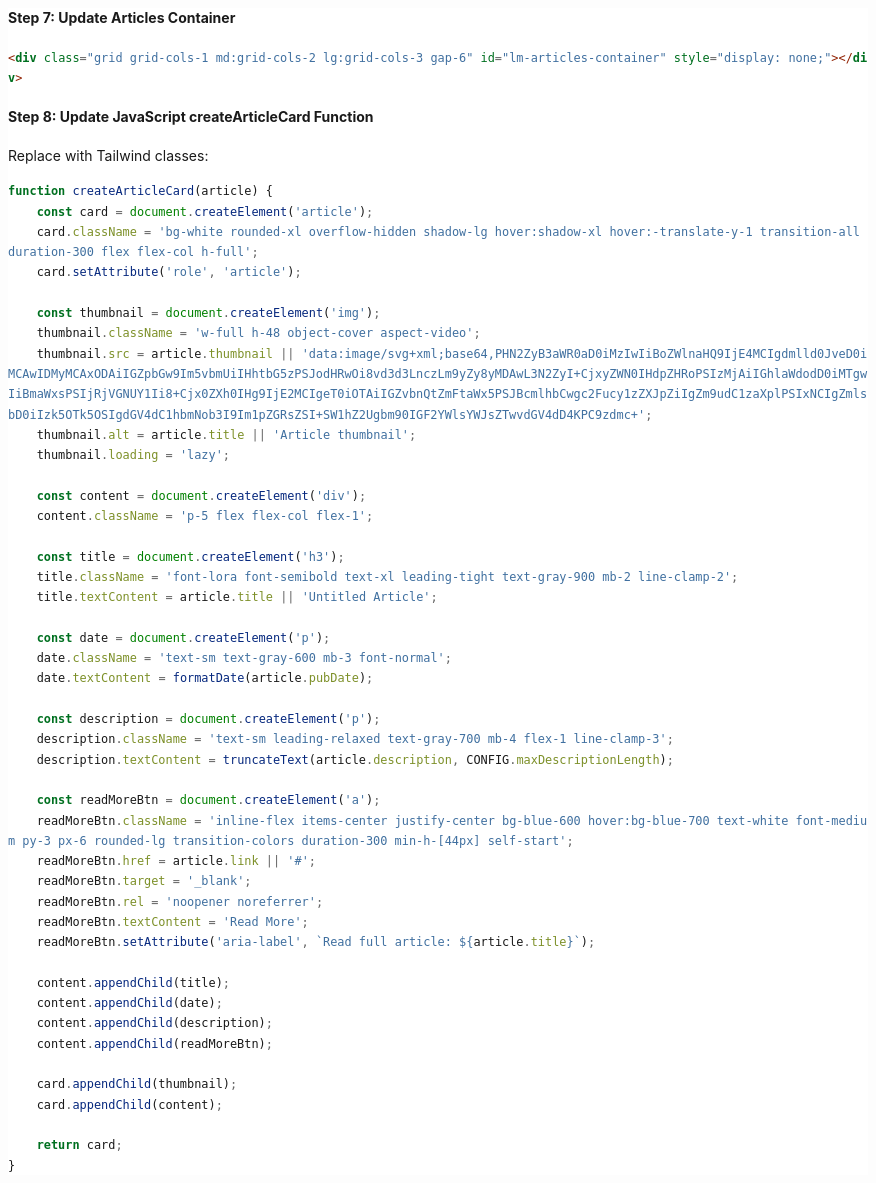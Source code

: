 #### **Step 7: Update Articles Container**
```html
<div class="grid grid-cols-1 md:grid-cols-2 lg:grid-cols-3 gap-6" id="lm-articles-container" style="display: none;"></div>
```

#### **Step 8: Update JavaScript createArticleCard Function**
Replace with Tailwind classes:
```javascript
function createArticleCard(article) {
    const card = document.createElement('article');
    card.className = 'bg-white rounded-xl overflow-hidden shadow-lg hover:shadow-xl hover:-translate-y-1 transition-all duration-300 flex flex-col h-full';
    card.setAttribute('role', 'article');

    const thumbnail = document.createElement('img');
    thumbnail.className = 'w-full h-48 object-cover aspect-video';
    thumbnail.src = article.thumbnail || 'data:image/svg+xml;base64,PHN2ZyB3aWR0aD0iMzIwIiBoZWlnaHQ9IjE4MCIgdmlld0JveD0iMCAwIDMyMCAxODAiIGZpbGw9Im5vbmUiIHhtbG5zPSJodHRwOi8vd3d3LnczLm9yZy8yMDAwL3N2ZyI+CjxyZWN0IHdpZHRoPSIzMjAiIGhlaWdodD0iMTgwIiBmaWxsPSIjRjVGNUY1Ii8+Cjx0ZXh0IHg9IjE2MCIgeT0iOTAiIGZvbnQtZmFtaWx5PSJBcmlhbCwgc2Fucy1zZXJpZiIgZm9udC1zaXplPSIxNCIgZmlsbD0iIzk5OTk5OSIgdGV4dC1hbmNob3I9Im1pZGRsZSI+SW1hZ2Ugbm90IGF2YWlsYWJsZTwvdGV4dD4KPC9zdmc+';
    thumbnail.alt = article.title || 'Article thumbnail';
    thumbnail.loading = 'lazy';

    const content = document.createElement('div');
    content.className = 'p-5 flex flex-col flex-1';

    const title = document.createElement('h3');
    title.className = 'font-lora font-semibold text-xl leading-tight text-gray-900 mb-2 line-clamp-2';
    title.textContent = article.title || 'Untitled Article';

    const date = document.createElement('p');
    date.className = 'text-sm text-gray-600 mb-3 font-normal';
    date.textContent = formatDate(article.pubDate);

    const description = document.createElement('p');
    description.className = 'text-sm leading-relaxed text-gray-700 mb-4 flex-1 line-clamp-3';
    description.textContent = truncateText(article.description, CONFIG.maxDescriptionLength);

    const readMoreBtn = document.createElement('a');
    readMoreBtn.className = 'inline-flex items-center justify-center bg-blue-600 hover:bg-blue-700 text-white font-medium py-3 px-6 rounded-lg transition-colors duration-300 min-h-[44px] self-start';
    readMoreBtn.href = article.link || '#';
    readMoreBtn.target = '_blank';
    readMoreBtn.rel = 'noopener noreferrer';
    readMoreBtn.textContent = 'Read More';
    readMoreBtn.setAttribute('aria-label', `Read full article: ${article.title}`);

    content.appendChild(title);
    content.appendChild(date);
    content.appendChild(description);
    content.appendChild(readMoreBtn);

    card.appendChild(thumbnail);
    card.appendChild(content);

    return card;
}
```
